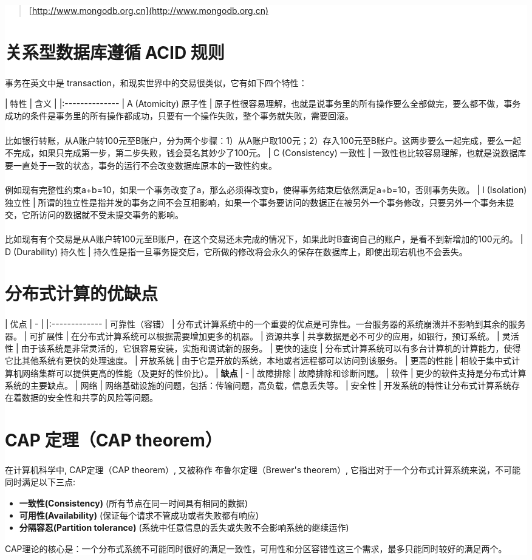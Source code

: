 > [http://www.mongodb.org.cn](http://www.mongodb.org.cn)

# 关系型数据库遵循 ACID 规则

事务在英文中是 transaction，和现实世界中的交易很类似，它有如下四个特性：

| 特性 | 含义 |
|:--------------
| A (Atomicity) 原子性 | 原子性很容易理解，也就是说事务里的所有操作要么全部做完，要么都不做，事务成功的条件是事务里的所有操作都成功，只要有一个操作失败，整个事务就失败，需要回滚。 <br><br> 比如银行转账，从A账户转100元至B账户，分为两个步骤：1）从A账户取100元；2）存入100元至B账户。这两步要么一起完成，要么一起不完成，如果只完成第一步，第二步失败，钱会莫名其妙少了100元。
| C (Consistency) 一致性 | 一致性也比较容易理解，也就是说数据库要一直处于一致的状态，事务的运行不会改变数据库原本的一致性约束。<br><br> 例如现有完整性约束a+b=10，如果一个事务改变了a，那么必须得改变b，使得事务结束后依然满足a+b=10，否则事务失败。
| I (Isolation) 独立性 | 所谓的独立性是指并发的事务之间不会互相影响，如果一个事务要访问的数据正在被另外一个事务修改，只要另外一个事务未提交，它所访问的数据就不受未提交事务的影响。<br><br> 比如现有有个交易是从A账户转100元至B账户，在这个交易还未完成的情况下，如果此时B查询自己的账户，是看不到新增加的100元的。
| D (Durability) 持久性 | 持久性是指一旦事务提交后，它所做的修改将会永久的保存在数据库上，即使出现宕机也不会丢失。

# 分布式计算的优缺点

| 优点 | - |
|:-------------
| 可靠性（容错） | 分布式计算系统中的一个重要的优点是可靠性。一台服务器的系统崩溃并不影响到其余的服务器。
| 可扩展性 | 在分布式计算系统可以根据需要增加更多的机器。
| 资源共享 | 共享数据是必不可少的应用，如银行，预订系统。
| 灵活性 | 由于该系统是非常灵活的，它很容易安装，实施和调试新的服务。
| 更快的速度 | 分布式计算系统可以有多台计算机的计算能力，使得它比其他系统有更快的处理速度。
| 开放系统 | 由于它是开放的系统，本地或者远程都可以访问到该服务。
| 更高的性能 | 相较于集中式计算机网络集群可以提供更高的性能（及更好的性价比）。
| **缺点** | -
| 故障排除 | 故障排除和诊断问题。
| 软件 | 更少的软件支持是分布式计算系统的主要缺点。
| 网络 | 网络基础设施的问题，包括：传输问题，高负载，信息丢失等。
| 安全性 | 开发系统的特性让分布式计算系统存在着数据的安全性和共享的风险等问题。

# CAP 定理（CAP theorem）

在计算机科学中, CAP定理（CAP theorem）, 又被称作 布鲁尔定理（Brewer's theorem）, 它指出对于一个分布式计算系统来说，不可能同时满足以下三点:

* **一致性(Consistency)** (所有节点在同一时间具有相同的数据)
* **可用性(Availability)** (保证每个请求不管成功或者失败都有响应)
* **分隔容忍(Partition tolerance)** (系统中任意信息的丢失或失败不会影响系统的继续运作)

CAP理论的核心是：一个分布式系统不可能同时很好的满足一致性，可用性和分区容错性这三个需求，最多只能同时较好的满足两个。
